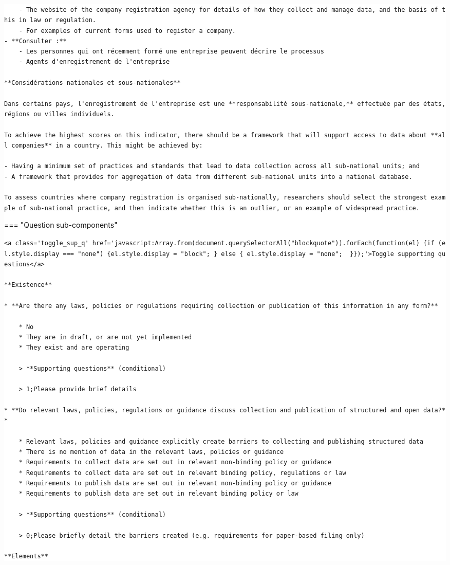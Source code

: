         - The website of the company registration agency for details of how they collect and manage data, and the basis of this in law or regulation.
        - For examples of current forms used to register a company.
    - **Consulter :**
        - Les personnes qui ont récemment formé une entreprise peuvent décrire le processus
        - Agents d'enregistrement de l'entreprise

    **Considérations nationales et sous-nationales**

    Dans certains pays, l'enregistrement de l'entreprise est une **responsabilité sous-nationale,** effectuée par des états, régions ou villes individuels.

    To achieve the highest scores on this indicator, there should be a framework that will support access to data about **all companies** in a country. This might be achieved by:

    - Having a minimum set of practices and standards that lead to data collection across all sub-national units; and
    - A framework that provides for aggregation of data from different sub-national units into a national database.

    To assess countries where company registration is organised sub-nationally, researchers should select the strongest example of sub-national practice, and then indicate whether this is an outlier, or an example of widespread practice.

=== "Question sub-components"

    <a class='toggle_sup_q' href='javascript:Array.from(document.querySelectorAll("blockquote")).forEach(function(el) {if (el.style.display === "none") {el.style.display = "block"; } else { el.style.display = "none";  }});'>Toggle supporting questions</a>
    
    **Existence**

    * **Are there any laws, policies or regulations requiring collection or publication of this information in any form?**

        * No
        * They are in draft, or are not yet implemented
        * They exist and are operating

        > **Supporting questions** (conditional)

        > 1;Please provide brief details

    * **Do relevant laws, policies, regulations or guidance discuss collection and publication of structured and open data?**

        * Relevant laws, policies and guidance explicitly create barriers to collecting and publishing structured data
        * There is no mention of data in the relevant laws, policies or guidance
        * Requirements to collect data are set out in relevant non-binding policy or guidance
        * Requirements to collect data are set out in relevant binding policy, regulations or law
        * Requirements to publish data are set out in relevant non-binding policy or guidance
        * Requirements to publish data are set out in relevant binding policy or law

        > **Supporting questions** (conditional)

        > 0;Please briefly detail the barriers created (e.g. requirements for paper-based filing only)

    **Elements**
